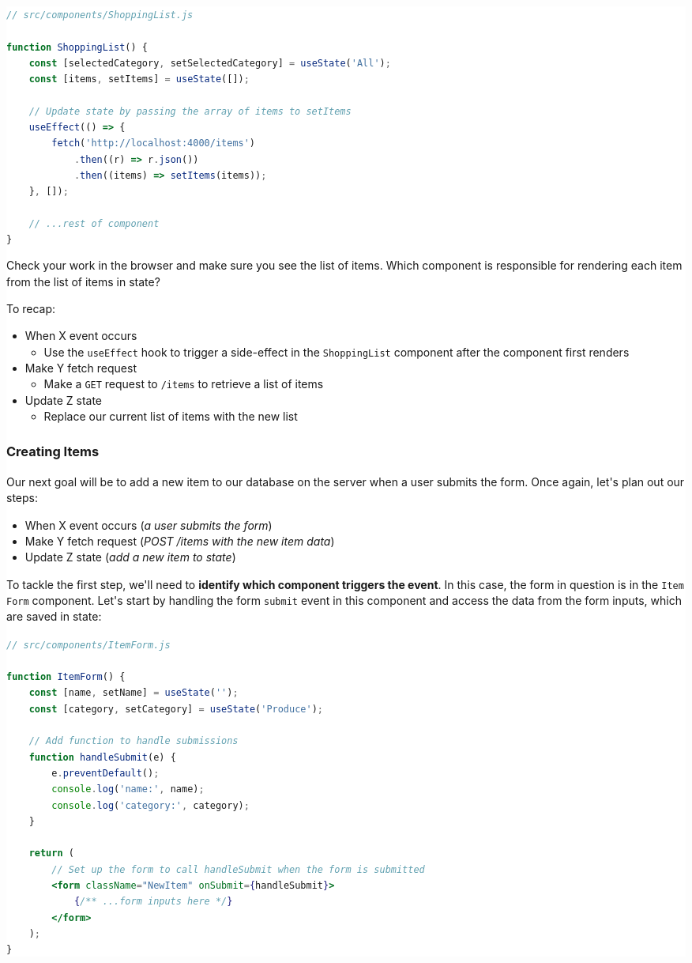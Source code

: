 ```jsx
// src/components/ShoppingList.js

function ShoppingList() {
	const [selectedCategory, setSelectedCategory] = useState('All');
	const [items, setItems] = useState([]);

	// Update state by passing the array of items to setItems
	useEffect(() => {
		fetch('http://localhost:4000/items')
			.then((r) => r.json())
			.then((items) => setItems(items));
	}, []);

	// ...rest of component
}
```

Check your work in the browser and make sure you see the list of items. Which component is responsible for rendering each item from the list of items in state?

To recap:

-   When X event occurs
    -   Use the `useEffect` hook to trigger a side-effect in the `ShoppingList` component after the component first renders
-   Make Y fetch request
    -   Make a `GET` request to `/items` to retrieve a list of items
-   Update Z state
    -   Replace our current list of items with the new list

### Creating Items

Our next goal will be to add a new item to our database on the server when a user submits the form. Once again, let's plan out our steps:

-   When X event occurs (_a user submits the form_)
-   Make Y fetch request (_POST /items with the new item data_)
-   Update Z state (_add a new item to state_)

To tackle the first step, we'll need to **identify which component triggers the event**. In this case, the form in question is in the `ItemForm` component. Let's start by handling the form `submit` event in this component and access the data from the form inputs, which are saved in state:

```jsx
// src/components/ItemForm.js

function ItemForm() {
	const [name, setName] = useState('');
	const [category, setCategory] = useState('Produce');

	// Add function to handle submissions
	function handleSubmit(e) {
		e.preventDefault();
		console.log('name:', name);
		console.log('category:', category);
	}

	return (
		// Set up the form to call handleSubmit when the form is submitted
		<form className="NewItem" onSubmit={handleSubmit}>
			{/** ...form inputs here */}
		</form>
	);
}
```


[using fetch]: https://developer.mozilla.org/en-US/docs/Web/API/Fetch_API/Using_Fetch#uploading_json_data
